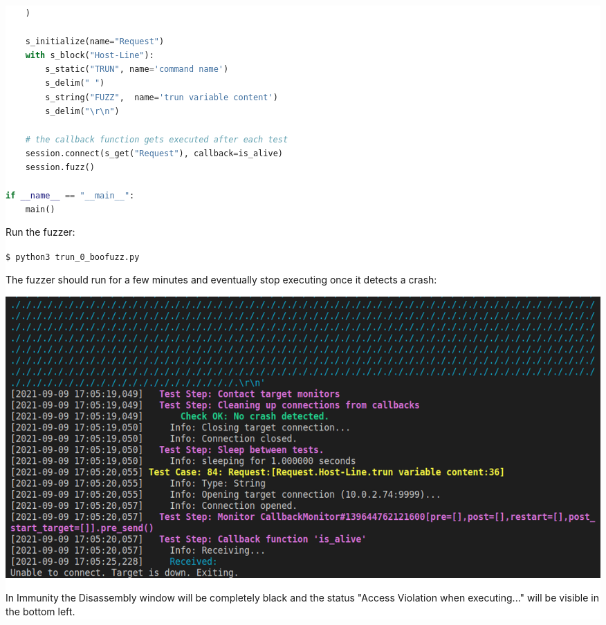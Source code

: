 ```python
    )

    s_initialize(name="Request")
    with s_block("Host-Line"):
        s_static("TRUN", name='command name')
        s_delim(" ")
        s_string("FUZZ",  name='trun variable content')
        s_delim("\r\n")

    # the callback function gets executed after each test
    session.connect(s_get("Request"), callback=is_alive) 
    session.fuzz()

if __name__ == "__main__":
	main()
```

Run the fuzzer:

```bash
$ python3 trun_0_boofuzz.py
```

The fuzzer should run for a few minutes and eventually stop executing once it detects a crash:


![Fuzzer crashes the server](/assets/img/vulnserver_trun_00_fuzzer_result.png)

In Immunity the Disassembly window will be completely black and the status "Access Violation when executing..." will be visible in the bottom left.
